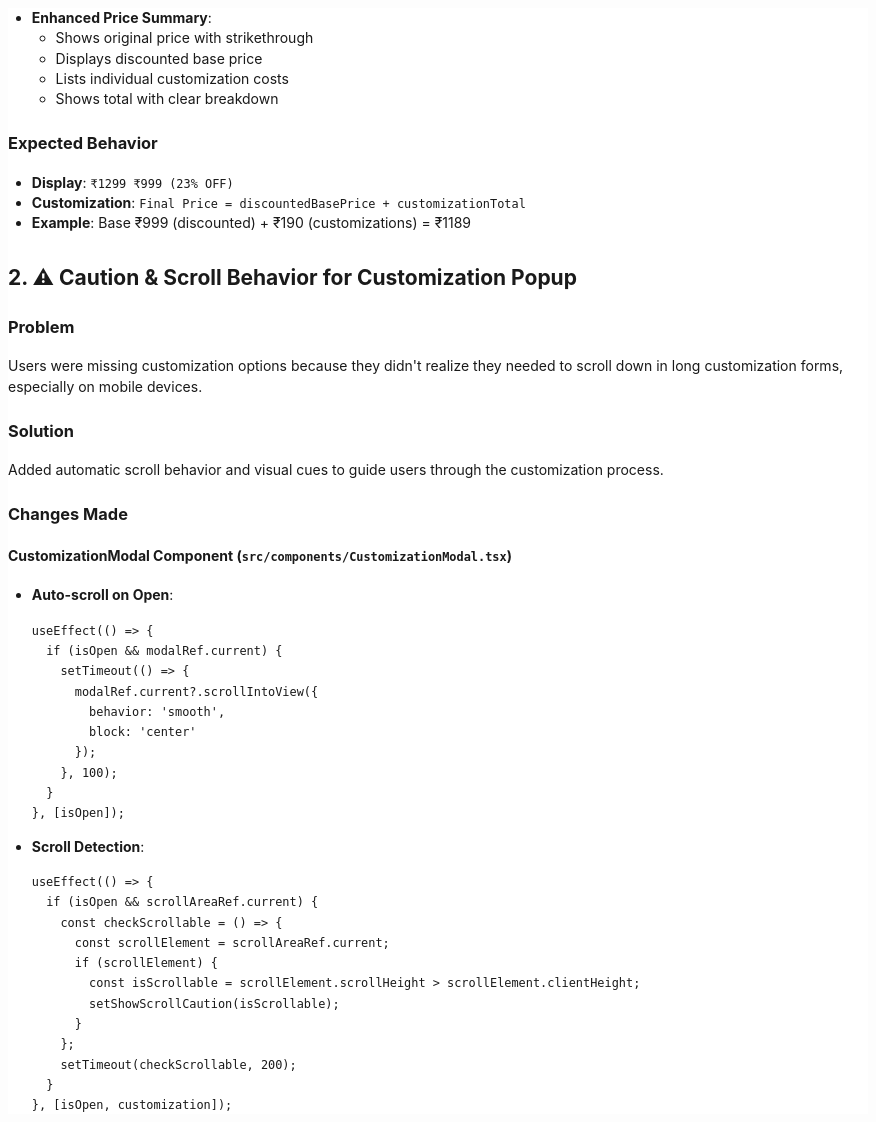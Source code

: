 - **Enhanced Price Summary**:
  - Shows original price with strikethrough
  - Displays discounted base price
  - Lists individual customization costs
  - Shows total with clear breakdown

### Expected Behavior
- **Display**: `₹1299 ₹999 (23% OFF)`
- **Customization**: `Final Price = discountedBasePrice + customizationTotal`
- **Example**: Base ₹999 (discounted) + ₹190 (customizations) = ₹1189

## 2. ⚠️ Caution & Scroll Behavior for Customization Popup

### Problem
Users were missing customization options because they didn't realize they needed to scroll down in long customization forms, especially on mobile devices.

### Solution
Added automatic scroll behavior and visual cues to guide users through the customization process.

### Changes Made

#### CustomizationModal Component (`src/components/CustomizationModal.tsx`)
- **Auto-scroll on Open**:
  ```tsx
  useEffect(() => {
    if (isOpen && modalRef.current) {
      setTimeout(() => {
        modalRef.current?.scrollIntoView({ 
          behavior: 'smooth',
          block: 'center'
        });
      }, 100);
    }
  }, [isOpen]);
  ```

- **Scroll Detection**:
  ```tsx
  useEffect(() => {
    if (isOpen && scrollAreaRef.current) {
      const checkScrollable = () => {
        const scrollElement = scrollAreaRef.current;
        if (scrollElement) {
          const isScrollable = scrollElement.scrollHeight > scrollElement.clientHeight;
          setShowScrollCaution(isScrollable);
        }
      };
      setTimeout(checkScrollable, 200);
    }
  }, [isOpen, customization]);
  ```
